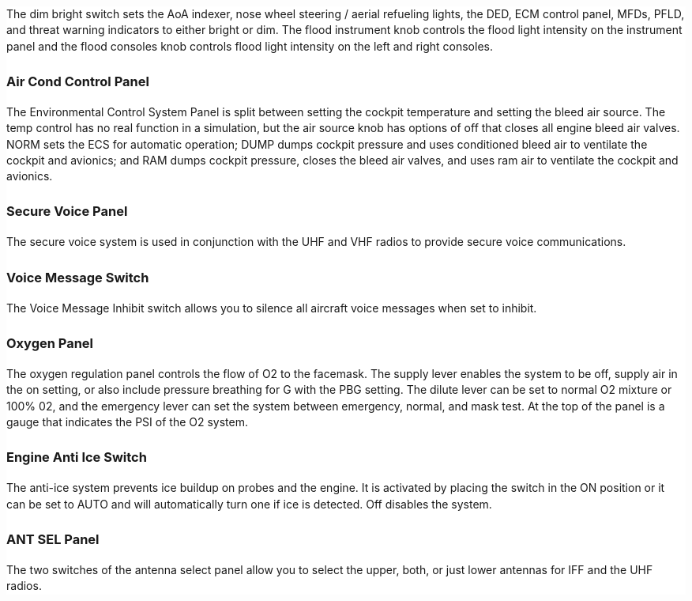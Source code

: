The dim bright switch sets the AoA indexer, nose wheel steering / aerial refueling lights, the DED, ECM control
panel, MFDs, PFLD, and threat warning indicators to either bright or dim.
The flood instrument knob controls the flood light intensity on the instrument panel and the flood consoles knob
controls flood light intensity on the left and right consoles.

### Air Cond Control Panel

The Environmental Control System Panel is split between setting the cockpit temperature and setting the bleed
air source. The temp control has no real function in a simulation, but the air source knob has options of off that
closes all engine bleed air valves. NORM sets the ECS for automatic operation; DUMP dumps cockpit pressure
and uses conditioned bleed air to ventilate the cockpit and avionics; and RAM dumps cockpit pressure, closes
the bleed air valves, and uses ram air to ventilate the cockpit and avionics.


### Secure Voice Panel

The secure voice system is used in conjunction with the UHF and VHF radios to provide secure voice
communications.


### Voice Message Switch

The Voice Message Inhibit switch allows you to silence all aircraft voice messages when set to inhibit.


### Oxygen Panel

The oxygen regulation panel controls the flow of O2 to the facemask. The supply lever enables the system to be
off, supply air in the on setting, or also include pressure breathing for G with the PBG setting. The dilute lever
can be set to normal O2 mixture or 100% 02, and the emergency lever can set the system between emergency,
normal, and mask test. At the top of the panel is a gauge that indicates the PSI of the O2 system.


### Engine Anti Ice Switch

The anti-ice system prevents ice buildup on probes and the engine. It is activated by placing the switch in the
ON position or it can be set to AUTO and will automatically turn one if ice is detected. Off disables the system.


### ANT SEL Panel

The two switches of the antenna select panel allow you to select the upper, both, or just lower antennas for IFF
and the UHF radios.
